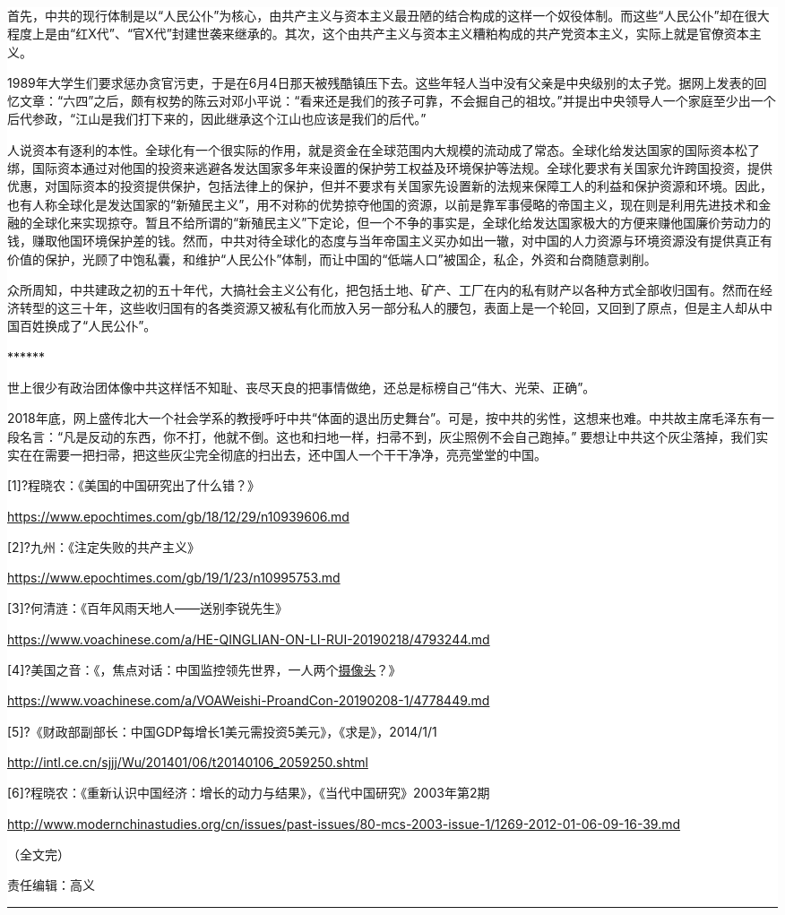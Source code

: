 <p class="p1"><span class="s3">首先，中共的现行体制是以</span><span class="s4">“</span><span class="s3">人民公仆</span><span class="s4">”</span><span class="s3">为核心，由共产主义与资本主义最丑陋的结合构成的这样一个奴役体制。而这些</span><span class="s4">“</span><span class="s3">人民公仆</span><span class="s4">”</span><span class="s3">却在很大程度上是由</span><span class="s4">“</span><span class="s3">红</span><span class="s4">X</span><span class="s3">代</span><span class="s4">”</span><span class="s3">、</span><span class="s4">“</span><span class="s3">官</span><span class="s4">X</span><span class="s3">代</span><span class="s4">”</span><span class="s3">封建世袭来继承的。其次，这个由共产主义与资本主义糟粕构成的共产党资本主义，实际上就是官僚资本主义。</span></p>
<p class="p1"><span class="s4">1989</span><span class="s3">年大学生们要求惩办贪官污吏，于是在</span><span class="s6">6</span><span class="s2">月</span><span class="s6">4</span><span class="s2">日</span><span class="s3">那天被残酷镇压下去。这些年轻人当中没有父亲是中央级别的太子党。据网上发表的回忆文章：</span><span class="s5">“</span><span class="s3">六四”</span><span class="s3">之后，颇有权势的陈云对邓小平说：“</span><span class="s3">看来还是我们的孩子可靠，不会掘自己的祖坟。”</span><span class="s3">并提出中央领导人一个家庭至少出一个后代参政，</span><span class="s5">“</span><span class="s3">江山是我们打下来的，因此继承这个江山也应该是我们的后代。”</span></p>
<p class="p1"><span class="s3">人说资本有逐利的本性。全球化有一个很实际的作用，就是资金在全球范围内大规模的流动成了常态。全球化给发达国家的国际资本松了绑，国际资本通过对他国的投资来逃避各发达国家多年来设置的保护劳工权益及环境保护等法规。全球化要求有关国家允许跨国投资，提供优惠，对国际资本的投资提供保护，包括法律上的保护，但并不要求有关国家先设置新的法规来保障工人的利益和保护资源和环境。因此，也有人称全球化是发达国家的</span><span class="s4">“</span><span class="s3">新殖民主义</span><span class="s4">”</span><span class="s3">，用不对称的优势掠夺他国的资源，以前是靠军事侵略的帝国主义，现在则是利用先进技术和金融的全球化来实现掠夺。暂且不给所谓的</span><span class="s4">“</span><span class="s3">新殖民主义</span><span class="s4">”</span><span class="s3">下定论，但一个不争的事实是，全球化给发达国家极大的方便来赚他国廉价劳动力的钱，赚取他国环境保护差的钱。然而，中共对待全球化的态度与当年帝国主义买办如出一辙，对中国的人力资源与环境资源没有提供真正有价值的保护，光顾了中饱私囊，和维护</span><span class="s4">“</span><span class="s3">人民公仆</span><span class="s4">”</span><span class="s3">体制，而让中国的</span><span class="s4">“</span><span class="s3">低端人口</span><span class="s4">”</span><span class="s3">被国企，私企，外资和台商随意剥削。</span></p>
<p class="p1"><span class="s3">众所周知，中共建政之初的五十年代，大搞社会主义公有化，把包括土地、矿产、工厂在内的私有财产以各种方式全部收归国有。然而在经济转型的这三十年，这些收归国有的各类资源又被私有化而放入另一部分私人的腰包，表面上是一个轮回，又回到了原点，但是主人却从中国百姓换成了</span><span class="s4">“</span><span class="s3">人民公仆</span><span class="s4">”</span><span class="s3">。</span></p>
<p class="p2"><span class="s3">******</span></p>
<p class="p1"><span class="s3">世上很少有政治团体像中共这样恬不知耻、丧尽天良的把事情做绝，还总是标榜自己</span><span class="s4">“</span><span class="s3">伟大、光荣、正确</span><span class="s4">”</span><span class="s3">。</span></p>
<p class="p1"><span class="s4">2018</span><span class="s3">年底，网上盛传北大一个社会学系的教授呼吁中共</span><span class="s4">“</span><span class="s3">体面的退出历史舞台</span><span class="s4">”</span><span class="s3">。可是，按中共的劣性，这想来也难。中共故主席毛泽东有一段名言：</span><span class="s4">“</span><span class="s3">凡是反动的东西，你不打，他就不倒。这也和扫地一样，扫帚不到，灰尘照例不会自己跑掉。</span><span class="s5">”</span> <span class="s3">要想让中共这个灰尘落掉，我们实实在在需要一把扫帚，把这些灰尘完全彻底的扫出去，还中国人一个干干净净，亮亮堂堂的中国。</span></p>
<p class="p1"><span class="s4">[1]?</span><span class="s3">程晓农：《美国的中国研究出了什么错？》</span></p>
<p class="p3"><span class="s7"><a href="https://www.epochtimes.com/gb/18/12/29/n10939606.md">https://www.epochtimes.com/gb/18/12/29/n10939606.md</a></span></p>
<p class="p1"><span class="s4">[2]?</span><span class="s3">九州：《注定失败的共产主义》</span></p>
<p class="p3"><span class="s7"><a href="https://www.epochtimes.com/gb/19/1/23/n10995753.md">https://www.epochtimes.com/gb/19/1/23/n10995753.md</a></span></p>
<p class="p1"><span class="s4">[3]?</span><span class="s3">何清涟：《百年风雨天地人</span><span class="s4">——</span><span class="s3">送别李锐先生》</span></p>
<p class="p3"><span class="s7"><a href="https://www.voachinese.com/a/HE-QINGLIAN-ON-LI-RUI-20190218/4793244.md">https://www.voachinese.com/a/HE-QINGLIAN-ON-LI-RUI-20190218/4793244.md</a></span></p>
<p class="p1"><span class="s4">[4]?</span><span class="s3">美国之音：《，焦点对话：中国监控领先世界，一人两个<a href="https://github.com/asdfghy6/djy/blob/master/gb/tag/%E6%91%84%E5%83%8F%E5%A4%B4.md">摄像头</a>？》</span></p>
<p class="p3"><span class="s7"><a href="https://www.voachinese.com/a/VOAWeishi-ProandCon-20190208-1/4778449.md">https://www.voachinese.com/a/VOAWeishi-ProandCon-20190208-1/4778449.md</a></span></p>
<p class="p1"><span class="s4">[5]?</span><span class="s3">《财政部副部长：中国</span><span class="s4">GDP</span><span class="s3">每增长</span><span class="s4">1</span><span class="s3">美元需投资</span><span class="s4">5</span><span class="s3">美元》，《求是》，</span><span class="s4">2014/1/1</span></p>
<p class="p3"><span class="s7"><a href="http://intl.ce.cn/sjjj/Wu/201401/06/t20140106_2059250.shtml">http://intl.ce.cn/sjjj/Wu/201401/06/t20140106_2059250.shtml</a></span></p>
<p class="p1"><span class="s4">[6]?</span><span class="s3">程晓农：《重新认识中国经济：增长的动力与结果》，《当代中国研究》</span><span class="s4">2003</span><span class="s3">年第</span><span class="s4">2</span><span class="s3">期</span></p>
<p class="p3"><span class="s7"><a href="http://www.modernchinastudies.org/cn/issues/past-issues/80-mcs-2003-issue-1/1269-2012-01-06-09-16-39.md">http://www.modernchinastudies.org/cn/issues/past-issues/80-mcs-2003-issue-1/1269-2012-01-06-09-16-39.md</a></span></p>
<p class="p3">（全文完）</p>
<p class="p3">责任编辑：高义</p>
<hr>
